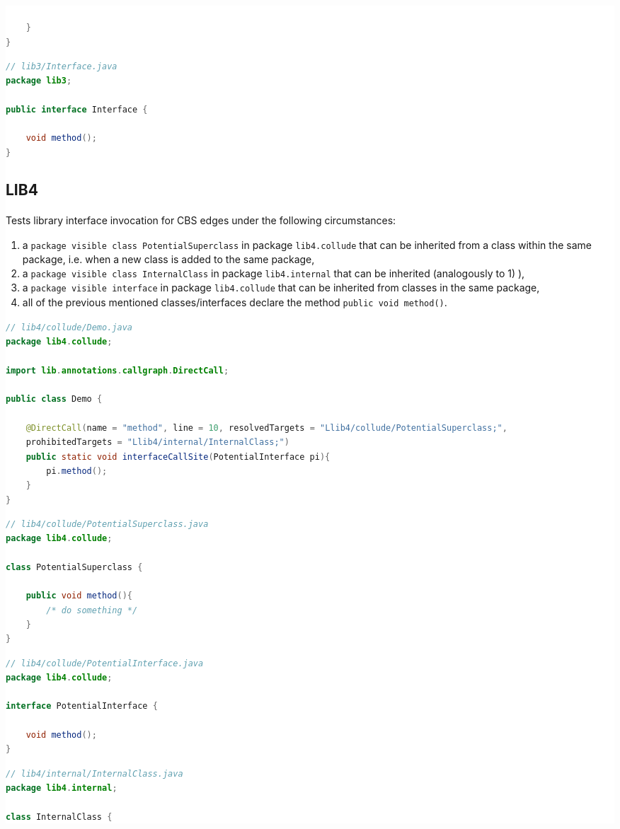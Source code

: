 ```java
        
    }
}
```
```java
// lib3/Interface.java
package lib3;

public interface Interface {
    
    void method();
}
```
[//]: # (END)

## LIB4
[//]: # (LIBRARY)
Tests library interface invocation for CBS edges under the following circumstances:
1) a ```package visible class PotentialSuperclass``` in package ```lib4.collude``` that can be
inherited from a class within the same package, i.e. when a new class is added to the same package,
2) a ```package visible class InternalClass``` in package ```lib4.internal``` that can be inherited 
(analogously to 1) ),
3) a ```package visible interface``` in package ```lib4.collude``` that can be inherited from classes in the same package,
4) all of the previous mentioned classes/interfaces declare the method ```public void method()```. 
```java
// lib4/collude/Demo.java
package lib4.collude;

import lib.annotations.callgraph.DirectCall;

public class Demo {
    
    @DirectCall(name = "method", line = 10, resolvedTargets = "Llib4/collude/PotentialSuperclass;", 
    prohibitedTargets = "Llib4/internal/InternalClass;")
    public static void interfaceCallSite(PotentialInterface pi){
        pi.method();
    }
}
```
```java
// lib4/collude/PotentialSuperclass.java
package lib4.collude;

class PotentialSuperclass {
    
    public void method(){
        /* do something */
    }
}
```
```java
// lib4/collude/PotentialInterface.java
package lib4.collude;

interface PotentialInterface {
    
    void method();
}
```
```java
// lib4/internal/InternalClass.java
package lib4.internal;

class InternalClass {
```